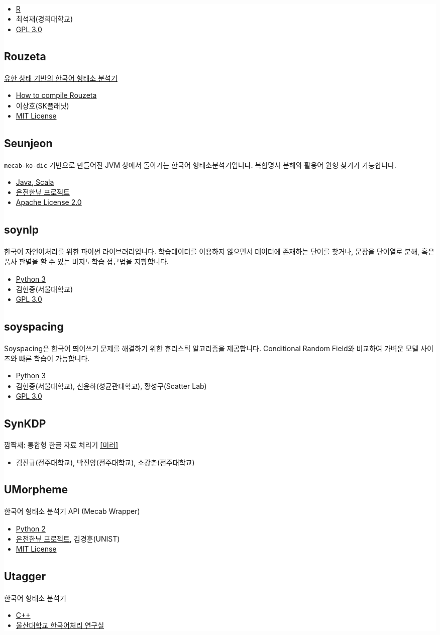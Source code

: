 - [R](https://github.com/SukjaeChoi/RHINO)
- 최석재(경희대학교)
- [GPL 3.0](https://github.com/SukjaeChoi/RHINO/blob/master/DESCRIPTION)

## Rouzeta

[유한 상태 기반의 한국어 형태소 분석기](https://shleekr.github.io/)

- [How to compile Rouzeta](https://github.com/dsindex/rouzeta)
- 이상호(SK플래닛)
- [MIT License](https://opensource.org/licenses/MIT)

## Seunjeon

`mecab-ko-dic` 기반으로 만들어진 JVM 상에서 돌아가는 한국어 형태소분석기입니다. 복합명사 분해와 활용어 원형 찾기가 가능합니다.

- [Java, Scala](https://bitbucket.org/eunjeon/seunjeon)
- [은전한닢 프로젝트](http://eunjeon.blogspot.com/)
- [Apache License 2.0](http://www.apache.org/licenses/LICENSE-2.0)

## soynlp

한국어 자연어처리를 위한 파이썬 라이브러리입니다. 학습데이터를 이용하지 않으면서 데이터에 존재하는 단어를 찾거나, 문장을 단어열로 분해, 혹은 품사 판별을 할 수 있는 비지도학습 접근법을 지향합니다.

- [Python 3](https://github.com/lovit/soynlp)
- 김현중(서울대학교)
- [GPL 3.0](https://github.com/lovit/soynlp/blob/master/setup.py)

## soyspacing

Soyspacing은 한국어 띄어쓰기 문제를 해결하기 위한 휴리스틱 알고리즘을 제공합니다. Conditional Random Field와 비교하여 가벼운 모델 사이즈와 빠른 학습이 가능합니다.

- [Python 3](https://github.com/lovit/soyspacing)
- 김현중(서울대학교), 신윤하(성균관대학교), 황성구(Scatter Lab)
- [GPL 3.0](https://github.com/lovit/soyspacing/blob/master/setup.py)

## SynKDP

깜짝새: 통합형 한글 자료 처리기 [[미러]](https://wrightgongyoo.tistory.com/entry/%EB%A7%90%EB%AD%89%EC%B9%98-%EB%B6%84%EC%84%9D-%ED%94%84%EB%A1%9C%EA%B7%B8%EB%9E%A8-%EA%B9%9C%EC%A7%9D%EC%83%88-155-SynKDP)

- 김진규(전주대학교), 박진양(전주대학교), 소강춘(전주대학교)

## UMorpheme

한국어 형태소 분석기 API (Mecab Wrapper)

- [Python 2](https://pypi.org/project/UMorpheme/)
- [은전한닢 프로젝트](http://eunjeon.blogspot.com/), 김경훈(UNIST)
- [MIT License](https://opensource.org/licenses/MIT)

## Utagger

한국어 형태소 분석기

- [C++](http://nlplab.ulsan.ac.kr/doku.php?id=utagger)
- [울산대학교 한국어처리 연구실](http://nlplab.ulsan.ac.kr/doku.php)

